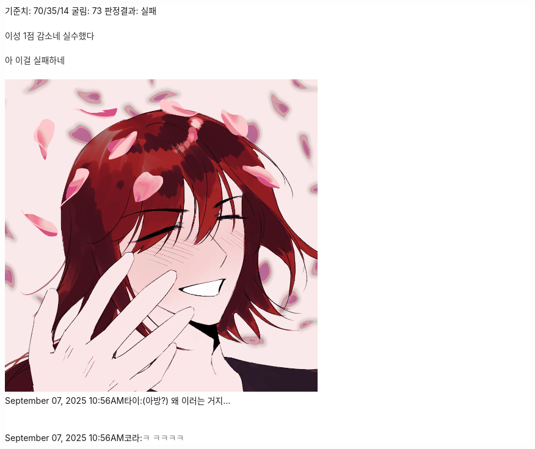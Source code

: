 <td class="sheet-template_label" data-i18n="value">기준치:</td>
<td class="sheet-template_value"><span class="inlinerollresult showtip tipsy-n-right">70</span>/<span class="inlinerollresult showtip tipsy-n-right">35</span>/<span class="inlinerollresult showtip tipsy-n-right">14</span></td>
</tr>
<tr>
<td class="sheet-template_label" data-i18n="rolled">굴림:</td>
<td class="sheet-template_value"><span class="inlinerollresult showtip tipsy-n-right">73</span></td>
</tr>
<tr style="background: #bebebe;">
<td class="sheet-template_label" data-i18n="result">판정결과:</td>
<td class="sheet-template_value" style="background: crimson;" data-i18n="fail">실패</td>
</tr>
</tbody>
</table>
</div>
</div>
<div class="desc msg">
<div class="spacer">&nbsp;</div>
<span style="text-decoration: none; font-style: normal; color: #333333;" class="">이성 1점 감소네 실수했다</span></div>
<div class="desc msg">
<div class="spacer">&nbsp;</div>
<span style="text-decoration: none; font-style: normal; color: #333333;" class="">아 이걸 실패하네</span></div>
<div class="general you ch-타이 msg">
<div class="spacer">&nbsp;</div>
<div class="avatar"><img src="/assets/img/standalone/종낭만_트칸타.png" /></div>
<span class="tstamp">September 07, 2025 10:56AM</span><span class="by">타이:</span>(아방?) 왜 이러는 거지...</div>
<div class="general ch-코라 msg">
<div class="spacer">&nbsp;</div>
<div class="avatar">&nbsp;</div>
<span class="tstamp">September 07, 2025 10:56AM</span><span class="by">코라:</span><span style="opacity: 0.6; text-decoration: none; font-style: normal; color: #333333;" class="">ㅋ ㅋㅋㅋㅋ</span></div>
<div class="desc msg">